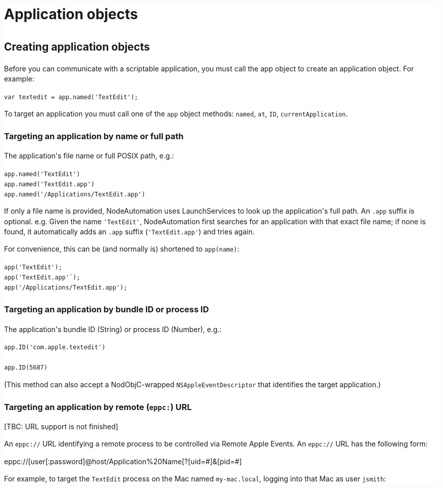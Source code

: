 # Application objects


## Creating application objects

Before you can communicate with a scriptable application, you must call the app object to create an application object. For example:

    var textedit = app.named('TextEdit');


To target an application you must call one of the `app` object methods: `named`, `at`, `ID`, `currentApplication`.

### Targeting an application by name or full path

The application's file name or full POSIX path, e.g.:

    app.named('TextEdit')
    app.named('TextEdit.app')
    app.named('/Applications/TextEdit.app')

If only a file name is provided, NodeAutomation uses LaunchServices to look up the application's full path. An `.app` suffix is optional. e.g. Given the name `'TextEdit'`, NodeAutomation first searches for an application with that exact file name; if none is found, it automatically adds an `.app` suffix (`'TextEdit.app'`) and tries again.

For convenience, this can be (and normally is) shortened to `app(name)`:

    app('TextEdit');
    app('TextEdit.app'`);
    app('/Applications/TextEdit.app');


### Targeting an application by bundle ID or process ID

The application's bundle ID (String) or process ID (Number), e.g.:

    app.ID('com.apple.textedit')

    app.ID(5687)

(This method can also accept a NodObjC-wrapped `NSAppleEventDescriptor` that identifies the target application.)


### Targeting an application by remote (`eppc:`) URL

[TBC: URL support is not finished]

An `eppc://` URL identifying a remote process to be controlled via Remote Apple Events. An `eppc://` URL has the following form:

  eppc://[user[:password]@host/Application%20Name[?[uid=#]&amp;[pid=#]


For example, to target the `TextEdit` process on the Mac named `my-mac.local`, logging into that Mac as user `jsmith`:
